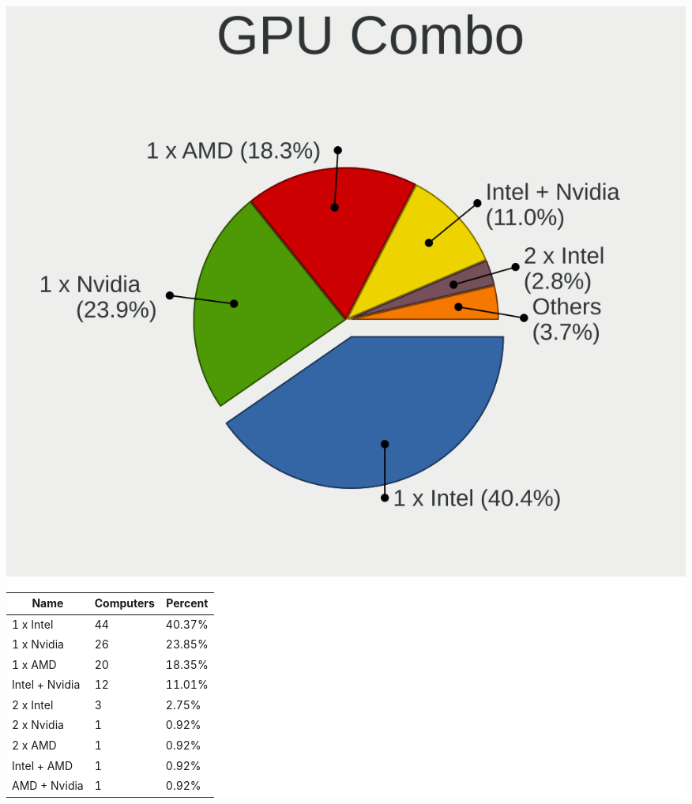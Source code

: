 ![GPU Combo](./images/pie_chart_bsd/gpu_combo.svg)


| Name           | Computers | Percent |
|----------------|-----------|---------|
| 1 x Intel      | 44        | 40.37%  |
| 1 x Nvidia     | 26        | 23.85%  |
| 1 x AMD        | 20        | 18.35%  |
| Intel + Nvidia | 12        | 11.01%  |
| 2 x Intel      | 3         | 2.75%   |
| 2 x Nvidia     | 1         | 0.92%   |
| 2 x AMD        | 1         | 0.92%   |
| Intel + AMD    | 1         | 0.92%   |
| AMD + Nvidia   | 1         | 0.92%   |
